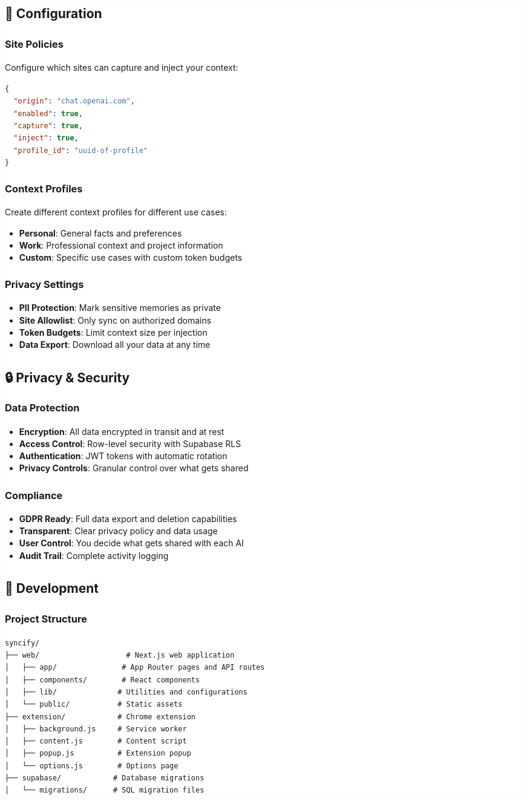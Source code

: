 ## 🔧 Configuration

### Site Policies

Configure which sites can capture and inject your context:

```json
{
  "origin": "chat.openai.com",
  "enabled": true,
  "capture": true,
  "inject": true,
  "profile_id": "uuid-of-profile"
}
```

### Context Profiles

Create different context profiles for different use cases:

- **Personal**: General facts and preferences
- **Work**: Professional context and project information
- **Custom**: Specific use cases with custom token budgets

### Privacy Settings

- **PII Protection**: Mark sensitive memories as private
- **Site Allowlist**: Only sync on authorized domains
- **Token Budgets**: Limit context size per injection
- **Data Export**: Download all your data at any time

## 🔒 Privacy & Security

### Data Protection
- **Encryption**: All data encrypted in transit and at rest
- **Access Control**: Row-level security with Supabase RLS
- **Authentication**: JWT tokens with automatic rotation
- **Privacy Controls**: Granular control over what gets shared

### Compliance
- **GDPR Ready**: Full data export and deletion capabilities
- **Transparent**: Clear privacy policy and data usage
- **User Control**: You decide what gets shared with each AI
- **Audit Trail**: Complete activity logging

## 🧪 Development

### Project Structure

```
syncify/
├── web/                    # Next.js web application
│   ├── app/               # App Router pages and API routes
│   ├── components/        # React components
│   ├── lib/              # Utilities and configurations
│   └── public/           # Static assets
├── extension/            # Chrome extension
│   ├── background.js     # Service worker
│   ├── content.js        # Content script
│   ├── popup.js          # Extension popup
│   └── options.js        # Options page
├── supabase/            # Database migrations
│   └── migrations/      # SQL migration files
```